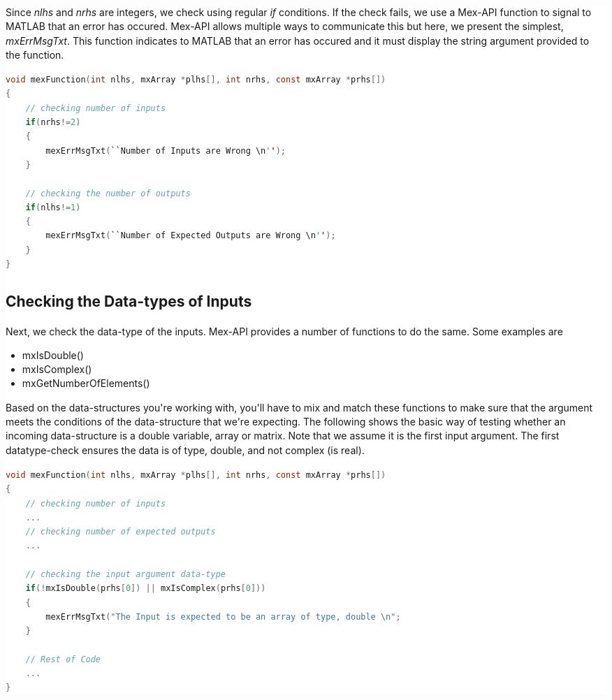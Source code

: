 

Since *nlhs* and *nrhs* are integers, we check using regular *if* conditions. If the check fails, we use a Mex-API function to signal to MATLAB that an error has occured. Mex-API allows multiple ways to communicate this but here, we present the simplest, *mxErrMsgTxt*. This function indicates to MATLAB that an error has occured and it must display the string argument provided to the function. 

```C
void mexFunction(int nlhs, mxArray *plhs[], int nrhs, const mxArray *prhs[])
{
	// checking number of inputs
	if(nrhs!=2)
	{
		mexErrMsgTxt(``Number of Inputs are Wrong \n'');
	}
	
	// checking the number of outputs
	if(nlhs!=1)
	{
		mexErrMsgTxt(``Number of Expected Outputs are Wrong \n'');
	}
}
```


## Checking the Data-types of Inputs



Next, we check the data-type of the inputs. Mex-API provides a number of functions to do the same. Some examples are
- mxIsDouble()
- mxIsComplex()
- mxGetNumberOfElements()



Based on the data-structures you're working with, you'll have to mix and match these functions to make sure that the argument meets the conditions of the data-structure that we're expecting. The following shows the basic way of testing whether an incoming data-structure is a double variable, array or matrix. Note that we assume it is the first input argument. The first datatype-check ensures the data is of type, double, and not complex (is real). 
```C
void mexFunction(int nlhs, mxArray *plhs[], int nrhs, const mxArray *prhs[])
{
	// checking number of inputs
	...
	// checking number of expected outputs
	...
	
	// checking the input argument data-type
	if(!mxIsDouble(prhs[0]) || mxIsComplex(prhs[0]))
	{
		mexErrMsgTxt("The Input is expected to be an array of type, double \n";
	}
	
	// Rest of Code
	...
}
```
